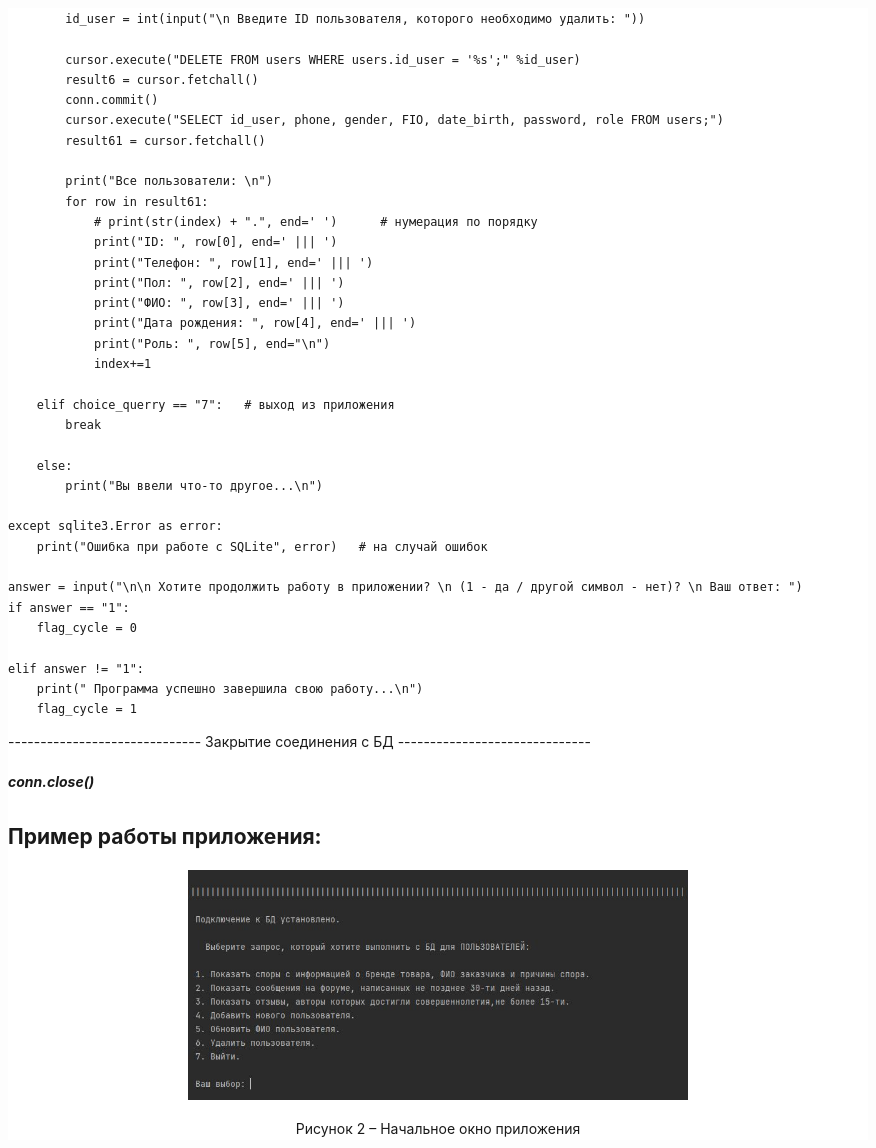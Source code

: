            id_user = int(input("\n Введите ID пользователя, которого необходимо удалить: "))

            cursor.execute("DELETE FROM users WHERE users.id_user = '%s';" %id_user)
            result6 = cursor.fetchall()
            conn.commit()
            cursor.execute("SELECT id_user, phone, gender, FIO, date_birth, password, role FROM users;")
            result61 = cursor.fetchall()

            print("Все пользователи: \n")
            for row in result61:
                # print(str(index) + ".", end=' ')      # нумерация по порядку
                print("ID: ", row[0], end=' ||| ')
                print("Телефон: ", row[1], end=' ||| ')
                print("Пол: ", row[2], end=' ||| ')
                print("ФИО: ", row[3], end=' ||| ')
                print("Дата рождения: ", row[4], end=' ||| ')
                print("Роль: ", row[5], end="\n")
                index+=1

        elif choice_querry == "7":   # выход из приложения
            break

        else:
            print("Вы ввели что-то другое...\n")

    except sqlite3.Error as error:
        print("Ошибка при работе с SQLite", error)   # на случай ошибок

    answer = input("\n\n Хотите продолжить работу в приложении? \n (1 - да / другой символ - нет)? \n Ваш ответ: ")
    if answer == "1":
        flag_cycle = 0

    elif answer != "1":
        print(" Программа успешно завершила свою работу...\n")
        flag_cycle = 1

------------------------------ Закрытие соединения с БД ------------------------------
##### conn.close()

## Пример работы приложения:
<div id="header" align="center">
  <img src="https://github.com/QuanRy/SUBD/blob/Samorokov-(QuanRy)/images/lab_3/1_welcome_window.JPG" width="500"/>
  <p> Рисунок 2 – Начальное окно приложения </p> 
</div>